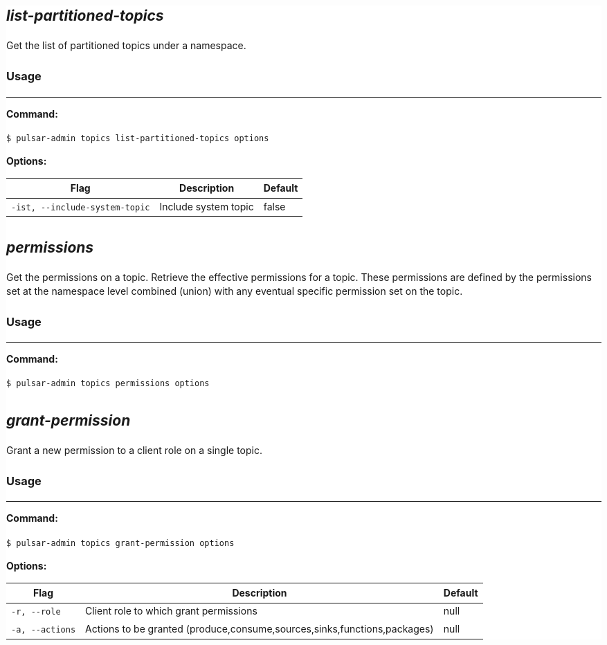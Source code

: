 ## <em>list-partitioned-topics</em>

Get the list of partitioned topics under a namespace.

### Usage

------------

**Command:**

```bdocs-tab:example_shell
$ pulsar-admin topics list-partitioned-topics options
```

**Options:**

|Flag|Description|Default|
|---|---|---|
| `-ist, --include-system-topic` | Include system topic|false||


## <em>permissions</em>

Get the permissions on a topic. Retrieve the effective permissions for a topic. These permissions are defined by the permissions set at the namespace level combined (union) with any eventual specific permission set on the topic.

### Usage

------------

**Command:**

```bdocs-tab:example_shell
$ pulsar-admin topics permissions options
```



## <em>grant-permission</em>

Grant a new permission to a client role on a single topic.

### Usage

------------

**Command:**

```bdocs-tab:example_shell
$ pulsar-admin topics grant-permission options
```

**Options:**

|Flag|Description|Default|
|---|---|---|
| `-r, --role` | Client role to which grant permissions|null||
| `-a, --actions` | Actions to be granted (produce,consume,sources,sinks,functions,packages)|null||
